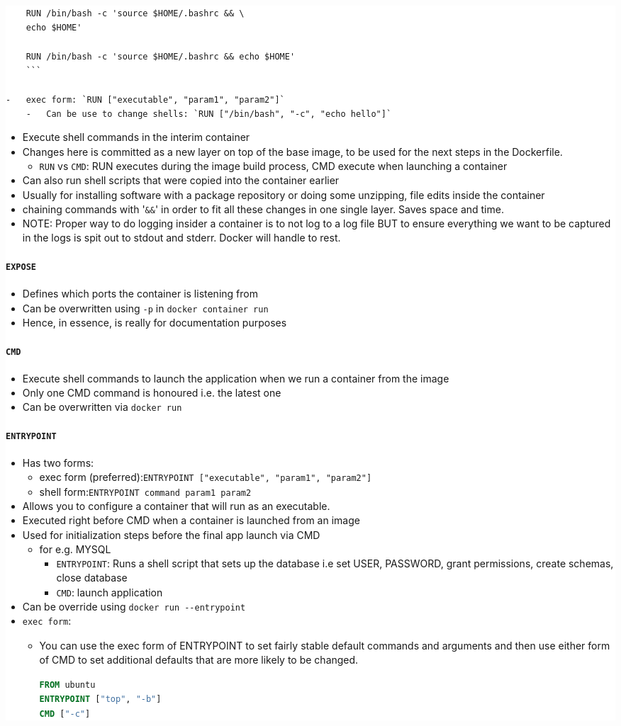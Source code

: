        RUN /bin/bash -c 'source $HOME/.bashrc && \
        echo $HOME'

        RUN /bin/bash -c 'source $HOME/.bashrc && echo $HOME'
        ```

    -   exec form: `RUN ["executable", "param1", "param2"]`
        -   Can be use to change shells: `RUN ["/bin/bash", "-c", "echo hello"]`

-   Execute shell commands in the interim container
-   Changes here is committed as a new layer on top of the base image, to be used for the next steps in the Dockerfile.
    -   `RUN` vs `CMD`: RUN executes during the image build process, CMD execute when launching a container
-   Can also run shell scripts that were copied into the container earlier
-   Usually for installing software with a package repository or doing some unzipping, file edits inside the container
-   chaining commands with '`&&`' in order to fit all these changes in one single layer. Saves space and time.
-   NOTE: Proper way to do logging insider a container is to not log to a log file BUT to ensure everything we want to be captured in the logs is spit out to stdout and stderr. Docker will handle to rest.

#### `EXPOSE`

-   Defines which ports the container is listening from
-   Can be overwritten using `-p` in `docker container run`
-   Hence, in essence, is really for documentation purposes

#### `CMD`

-   Execute shell commands to launch the application when we run a container from the image
-   Only one CMD command is honoured i.e. the latest one
-   Can be overwritten via `docker run`

#### `ENTRYPOINT`

-   Has two forms:
    -   exec form (preferred):`ENTRYPOINT ["executable", "param1", "param2"]`
    -   shell form:`ENTRYPOINT command param1 param2`
-   Allows you to configure a container that will run as an executable.
-   Executed right before CMD when a container is launched from an image
-   Used for initialization steps before the final app launch via CMD
    -   for e.g. MYSQL
        -   `ENTRYPOINT`: Runs a shell script that sets up the database i.e set USER, PASSWORD, grant permissions, create schemas, close database
        -   `CMD`: launch application
-   Can be override using `docker run --entrypoint`
-   `exec form`:
    -   You can use the exec form of ENTRYPOINT to set fairly stable default commands and arguments and then use either form of CMD to set additional defaults that are more likely to be changed.

        ``` dockerfile
        FROM ubuntu
        ENTRYPOINT ["top", "-b"]
        CMD ["-c"]
        ```

